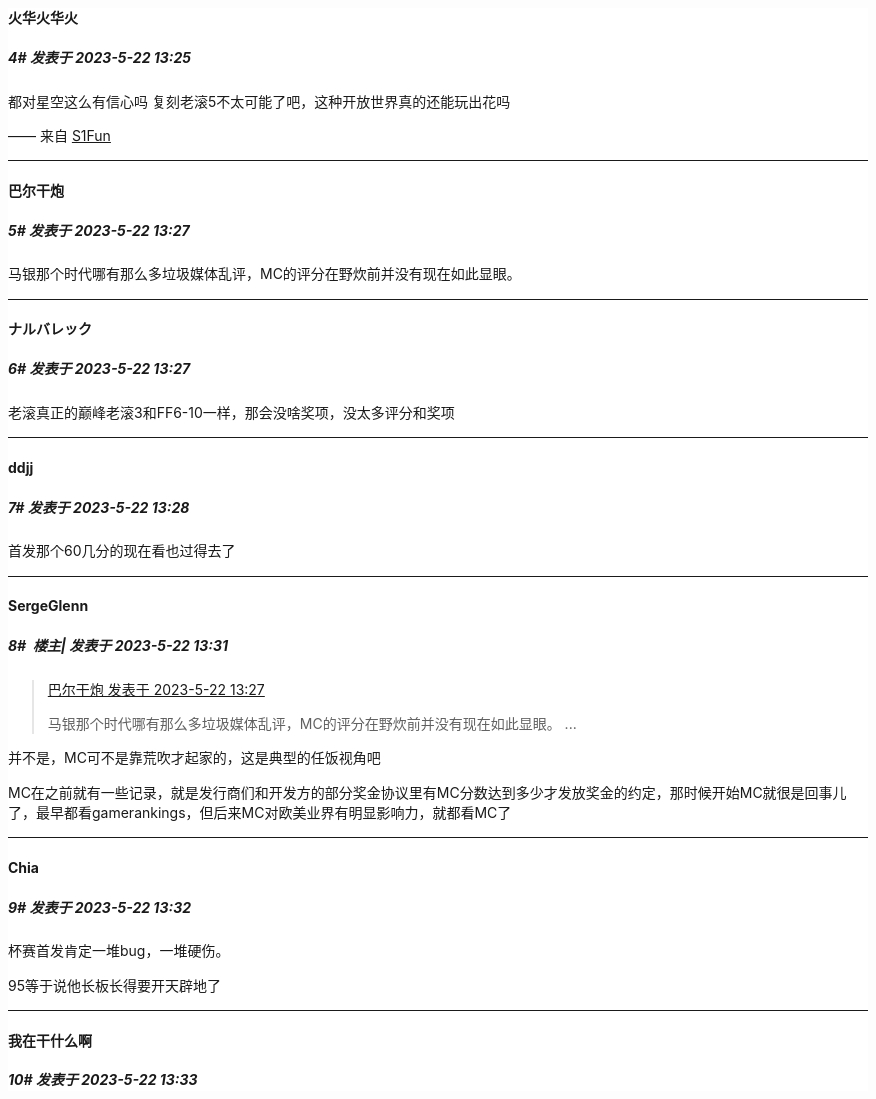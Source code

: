####  火华火华火  
##### 4#       发表于 2023-5-22 13:25

都对星空这么有信心吗
复刻老滚5不太可能了吧，这种开放世界真的还能玩出花吗

—— 来自 [S1Fun](https://s1fun.koalcat.com)

*****

####  巴尔干炮  
##### 5#       发表于 2023-5-22 13:27

马银那个时代哪有那么多垃圾媒体乱评，MC的评分在野炊前并没有现在如此显眼。

*****

####  ナルバレック  
##### 6#       发表于 2023-5-22 13:27

老滚真正的巅峰老滚3和FF6-10一样，那会没啥奖项，没太多评分和奖项

*****

####  ddjj  
##### 7#       发表于 2023-5-22 13:28

首发那个60几分的现在看也过得去了

*****

####  SergeGlenn  
##### 8#         楼主| 发表于 2023-5-22 13:31

<blockquote><a href="httphttps://bbs.saraba1st.com/2b/forum.php?mod=redirect&amp;goto=findpost&amp;pid=60943913&amp;ptid=2135367" target="_blank">巴尔干炮 发表于 2023-5-22 13:27</a>

马银那个时代哪有那么多垃圾媒体乱评，MC的评分在野炊前并没有现在如此显眼。 ...</blockquote>
并不是，MC可不是靠荒吹才起家的，这是典型的任饭视角吧

MC在之前就有一些记录，就是发行商们和开发方的部分奖金协议里有MC分数达到多少才发放奖金的约定，那时候开始MC就很是回事儿了，最早都看gamerankings，但后来MC对欧美业界有明显影响力，就都看MC了

*****

####  Chia  
##### 9#       发表于 2023-5-22 13:32

杯赛首发肯定一堆bug，一堆硬伤。

95等于说他长板长得要开天辟地了

*****

####  我在干什么啊  
##### 10#       发表于 2023-5-22 13:33
